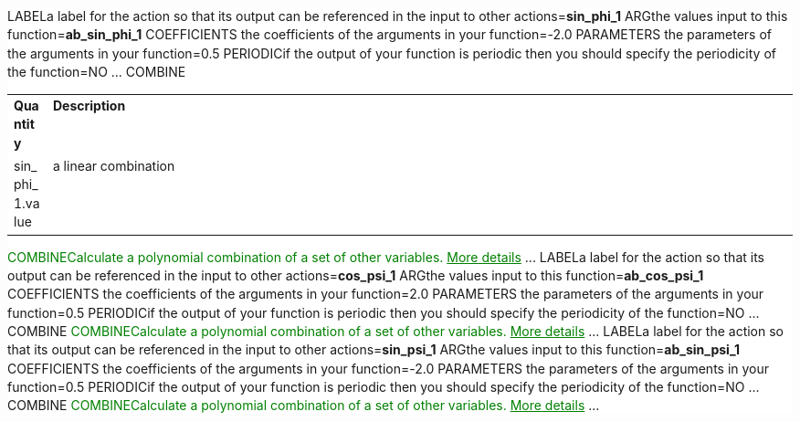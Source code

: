 <span class="plumedtooltip">LABEL<span class="right">a label for the action so that its output can be referenced in the input to other actions<i></i></span></span>=<b name="data/Aib9_structural_round_1.datsin_phi_1" onclick='showPath("data/Aib9_structural_round_1.dat","data/Aib9_structural_round_1.datsin_phi_1","data/Aib9_structural_round_1.datsin_phi_1","brown")'>sin_phi_1</b>  <span class="plumedtooltip">ARG<span class="right">the values input to this function<i></i></span></span>=<b name="data/Aib9_structural_round_1.datab_sin_phi_1">ab_sin_phi_1</b> <span class="plumedtooltip">COEFFICIENTS<span class="right"> the coefficients of the arguments in your function<i></i></span></span>=-2.0 <span class="plumedtooltip">PARAMETERS<span class="right"> the parameters of the arguments in your function<i></i></span></span>=0.5 <span class="plumedtooltip">PERIODIC<span class="right">if the output of your function is periodic then you should specify the periodicity of the function<i></i></span></span>=NO
... COMBINE
<span style="display:none;" id="data/Aib9_structural_round_1.datsin_phi_1">The COMBINE action with label <b>sin_phi_1</b> calculates the following quantities:<table  align="center" frame="void" width="95%" cellpadding="5%"><tr><td width="5%"><b> Quantity </b>  </td><td><b> Description </b> </td></tr><tr><td width="5%">sin_phi_1.value</td><td>a linear combination</td></tr></table></span><span class="plumedtooltip" style="color:green">COMBINE<span class="right">Calculate a polynomial combination of a set of other variables. <a href="https://www.plumed.org/doc-master/user-doc/html/COMBINE" style="color:green">More details</a><i></i></span></span> ...
<span class="plumedtooltip">LABEL<span class="right">a label for the action so that its output can be referenced in the input to other actions<i></i></span></span>=<b name="data/Aib9_structural_round_1.datcos_psi_1" onclick='showPath("data/Aib9_structural_round_1.dat","data/Aib9_structural_round_1.datcos_psi_1","data/Aib9_structural_round_1.datcos_psi_1","brown")'>cos_psi_1</b>  <span class="plumedtooltip">ARG<span class="right">the values input to this function<i></i></span></span>=<b name="data/Aib9_structural_round_1.datab_cos_psi_1">ab_cos_psi_1</b> <span class="plumedtooltip">COEFFICIENTS<span class="right"> the coefficients of the arguments in your function<i></i></span></span>=2.0 <span class="plumedtooltip">PARAMETERS<span class="right"> the parameters of the arguments in your function<i></i></span></span>=0.5 <span class="plumedtooltip">PERIODIC<span class="right">if the output of your function is periodic then you should specify the periodicity of the function<i></i></span></span>=NO
... COMBINE
<span style="display:none;" id="data/Aib9_structural_round_1.datcos_psi_1">The COMBINE action with label <b>cos_psi_1</b> calculates the following quantities:<table  align="center" frame="void" width="95%" cellpadding="5%"><tr><td width="5%"><b> Quantity </b>  </td><td><b> Description </b> </td></tr><tr><td width="5%">cos_psi_1.value</td><td>a linear combination</td></tr></table></span><span class="plumedtooltip" style="color:green">COMBINE<span class="right">Calculate a polynomial combination of a set of other variables. <a href="https://www.plumed.org/doc-master/user-doc/html/COMBINE" style="color:green">More details</a><i></i></span></span> ...
<span class="plumedtooltip">LABEL<span class="right">a label for the action so that its output can be referenced in the input to other actions<i></i></span></span>=<b name="data/Aib9_structural_round_1.datsin_psi_1" onclick='showPath("data/Aib9_structural_round_1.dat","data/Aib9_structural_round_1.datsin_psi_1","data/Aib9_structural_round_1.datsin_psi_1","brown")'>sin_psi_1</b>  <span class="plumedtooltip">ARG<span class="right">the values input to this function<i></i></span></span>=<b name="data/Aib9_structural_round_1.datab_sin_psi_1">ab_sin_psi_1</b> <span class="plumedtooltip">COEFFICIENTS<span class="right"> the coefficients of the arguments in your function<i></i></span></span>=-2.0 <span class="plumedtooltip">PARAMETERS<span class="right"> the parameters of the arguments in your function<i></i></span></span>=0.5 <span class="plumedtooltip">PERIODIC<span class="right">if the output of your function is periodic then you should specify the periodicity of the function<i></i></span></span>=NO
... COMBINE
<span style="display:none;" id="data/Aib9_structural_round_1.datsin_psi_1">The COMBINE action with label <b>sin_psi_1</b> calculates the following quantities:<table  align="center" frame="void" width="95%" cellpadding="5%"><tr><td width="5%"><b> Quantity </b>  </td><td><b> Description </b> </td></tr><tr><td width="5%">sin_psi_1.value</td><td>a linear combination</td></tr></table></span><span class="plumedtooltip" style="color:green">COMBINE<span class="right">Calculate a polynomial combination of a set of other variables. <a href="https://www.plumed.org/doc-master/user-doc/html/COMBINE" style="color:green">More details</a><i></i></span></span> ...